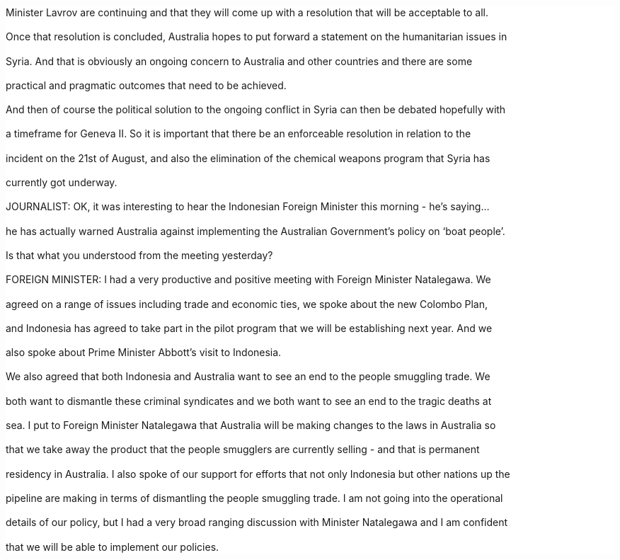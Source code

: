  Minister Lavrov are continuing and that they will come up with a resolution that will be acceptable to all.  

 Once that resolution is concluded, Australia hopes to put forward a statement on the humanitarian issues in 

 Syria. And that is obviously an ongoing concern to Australia and other countries and there are some 

 practical and pragmatic outcomes that need to be achieved.  

 And then of course the political solution to the ongoing conflict in Syria can then be debated hopefully with 

 a timeframe for Geneva II. So it is important that there be an enforceable resolution in relation to the 

 incident on the 21st of August, and also the elimination of the chemical weapons program that Syria has 

 currently got underway. 

 JOURNALIST: OK, it was interesting to hear the Indonesian Foreign Minister this morning - he’s saying… 

 he has actually warned Australia against implementing the Australian Government’s policy on ‘boat people’. 

 Is that what you understood from the meeting yesterday? 

 FOREIGN MINISTER: I had a very productive and positive meeting with Foreign Minister Natalegawa. We 

 agreed on a range of issues including trade and economic ties, we spoke about the new Colombo Plan, 

 and Indonesia has agreed to take part in the pilot program that we will be establishing next year. And we 

 also spoke about Prime Minister Abbott’s visit to Indonesia.  

 We also agreed that both Indonesia and Australia want to see an end to the people smuggling trade. We 

 both want to dismantle these criminal syndicates and we both want to see an end to the tragic deaths at 

 sea. I put to Foreign Minister Natalegawa that Australia will be making changes to the laws in Australia so 

 that we take away the product that the people smugglers are currently selling - and that is permanent 

 residency in Australia. I also spoke of our support for efforts that not only Indonesia but other nations up the 

 pipeline are making in terms of dismantling the people smuggling trade. I am not going into the operational 

 details of our policy, but I had a very broad ranging discussion with Minister Natalegawa and I am confident 

 that we will be able to implement our policies. 
